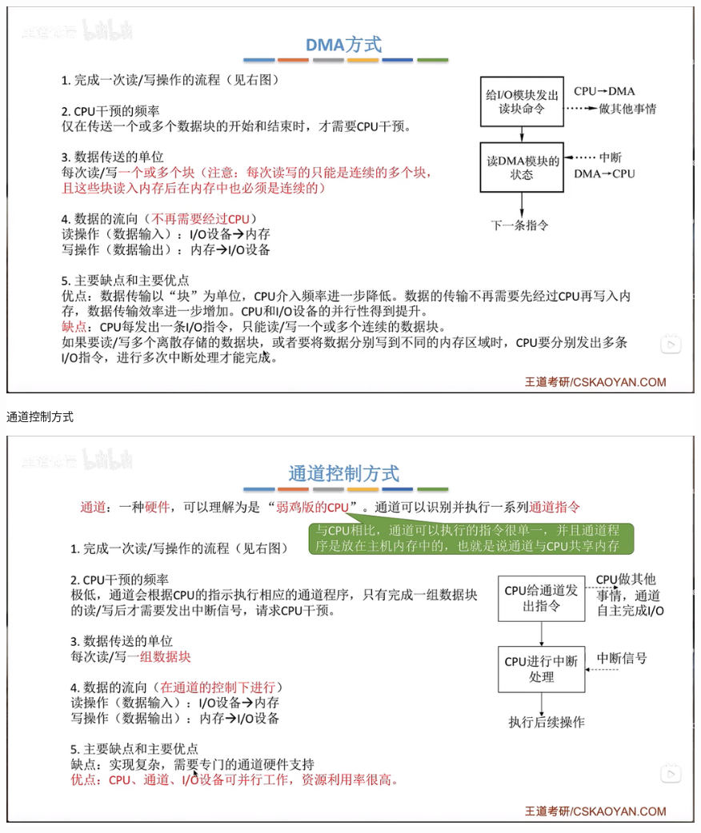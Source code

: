 ![image-20230516202402668](操作系统.assets/image-20230516202402668.png)

通道控制方式

![image-20230516202800549](操作系统.assets/image-20230516202800549.png)
